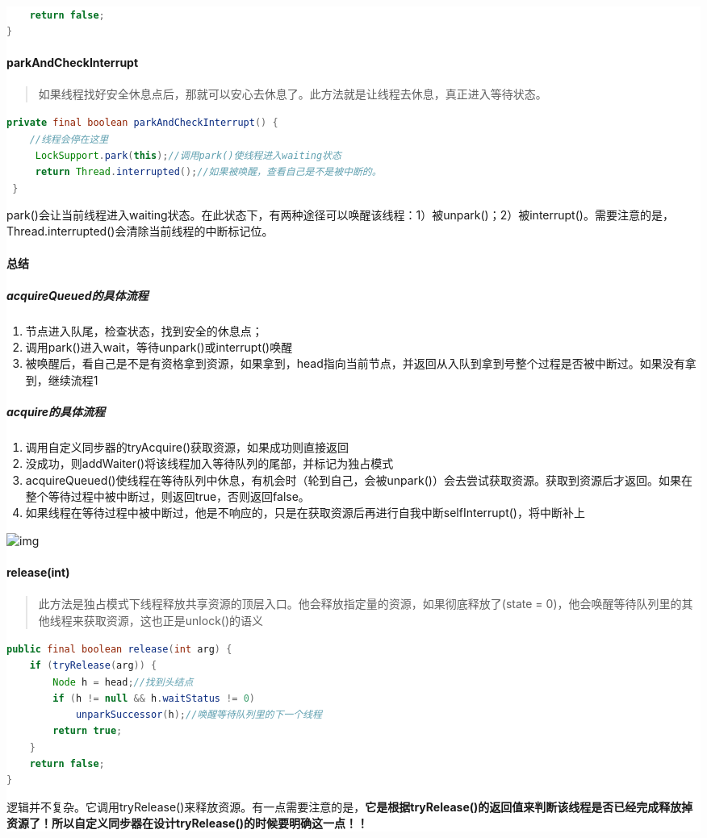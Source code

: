 ```java
    return false;
}      
```

#### parkAndCheckInterrupt

>如果线程找好安全休息点后，那就可以安心去休息了。此方法就是让线程去休息，真正进入等待状态。

```java
private final boolean parkAndCheckInterrupt() {
    //线程会停在这里
     LockSupport.park(this);//调用park()使线程进入waiting状态
     return Thread.interrupted();//如果被唤醒，查看自己是不是被中断的。
 }
```

park()会让当前线程进入waiting状态。在此状态下，有两种途径可以唤醒该线程：1）被unpark()；2）被interrupt()。需要注意的是，Thread.interrupted()会清除当前线程的中断标记位。

#### 总结

##### acquireQueued的具体流程

1. 节点进入队尾，检查状态，找到安全的休息点；
2. 调用park()进入wait，等待unpark()或interrupt()唤醒
3. 被唤醒后，看自己是不是有资格拿到资源，如果拿到，head指向当前节点，并返回从入队到拿到号整个过程是否被中断过。如果没有拿到，继续流程1

##### acquire的具体流程

1. 调用自定义同步器的tryAcquire()获取资源，如果成功则直接返回
2. 没成功，则addWaiter()将该线程加入等待队列的尾部，并标记为独占模式
3. acquireQueued()使线程在等待队列中休息，有机会时（轮到自己，会被unpark()）会去尝试获取资源。获取到资源后才返回。如果在整个等待过程中被中断过，则返回true，否则返回false。
4. 如果线程在等待过程中被中断过，他是不响应的，只是在获取资源后再进行自我中断selfInterrupt()，将中断补上

![img](https://gitee.com/zhang-songyao/blog-images/raw/master/20210604000514.png)

#### release(int)

> 此方法是独占模式下线程释放共享资源的顶层入口。他会释放指定量的资源，如果彻底释放了(state = 0)，他会唤醒等待队列里的其他线程来获取资源，这也正是unlock()的语义

```java
public final boolean release(int arg) {
    if (tryRelease(arg)) {
        Node h = head;//找到头结点
        if (h != null && h.waitStatus != 0)
            unparkSuccessor(h);//唤醒等待队列里的下一个线程
        return true;
    }
    return false;
} 
```

逻辑并不复杂。它调用tryRelease()来释放资源。有一点需要注意的是，**它是根据tryRelease()的返回值来判断该线程是否已经完成释放掉资源了！所以自定义同步器在设计tryRelease()的时候要明确这一点！！**
